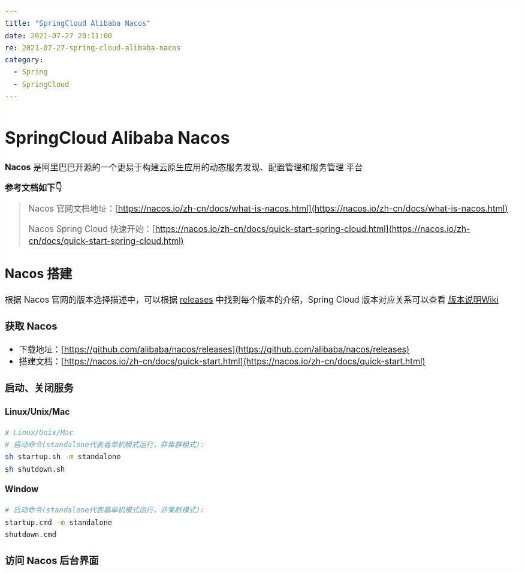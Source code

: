 ```yaml
---
title: "SpringCloud Alibaba Nacos"
date: 2021-07-27 20:11:00
re: 2021-07-27-spring-cloud-alibaba-nacos
category:
  - Spring
  - SpringCloud
---
```


# SpringCloud Alibaba Nacos

**Nacos** 是阿里巴巴开源的一个更易于构建云原生应用的动态服务发现、配置管理和服务管理 平台

**参考文档如下👇**

> Nacos 官网文档地址：[https://nacos.io/zh-cn/docs/what-is-nacos.html](https://nacos.io/zh-cn/docs/what-is-nacos.html)
>
> Nacos Spring Cloud 快速开始：[https://nacos.io/zh-cn/docs/quick-start-spring-cloud.html](https://nacos.io/zh-cn/docs/quick-start-spring-cloud.html)

## Nacos 搭建

根据 Nacos 官网的版本选择描述中，可以根据 [releases](https://github.com/alibaba/nacos/releases) 中找到每个版本的介绍，Spring Cloud 版本对应关系可以查看 [版本说明Wiki](https://github.com/alibaba/spring-cloud-alibaba/wiki/%E7%89%88%E6%9C%AC%E8%AF%B4%E6%98%8E)

### 获取 Nacos

- 下载地址：[https://github.com/alibaba/nacos/releases](https://github.com/alibaba/nacos/releases)
- 搭建文档：[https://nacos.io/zh-cn/docs/quick-start.html](https://nacos.io/zh-cn/docs/quick-start.html)

### 启动、关闭服务

**Linux/Unix/Mac**

```sh
# Linux/Unix/Mac
# 启动命令(standalone代表着单机模式运行，非集群模式):
sh startup.sh -m standalone
sh shutdown.sh
```

**Window**

```sh
# 启动命令(standalone代表着单机模式运行，非集群模式):
startup.cmd -m standalone
shutdown.cmd
```

### 访问 Nacos 后台界面
